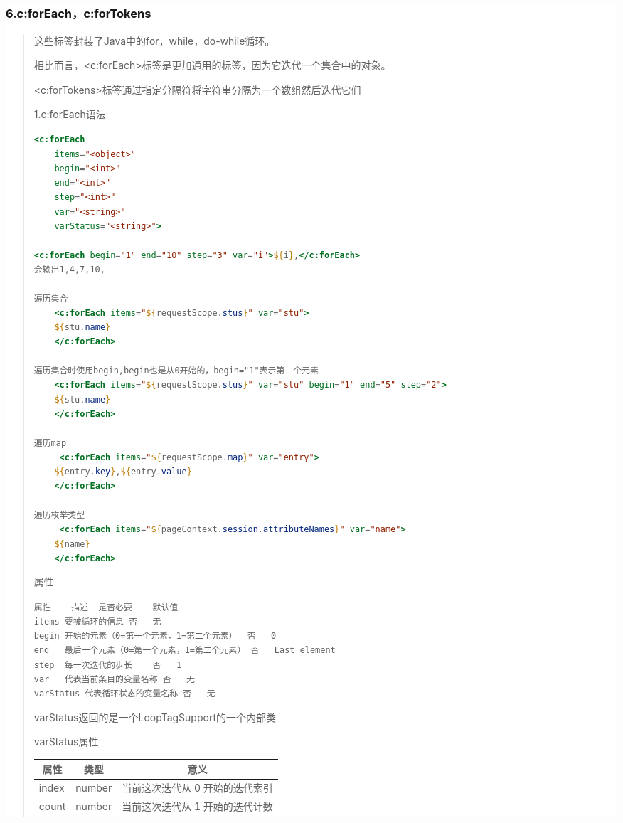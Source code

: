 ### 6.c:forEach，c:forTokens

> 这些标签封装了Java中的for，while，do-while循环。
>
> 相比而言，<c:forEach>标签是更加通用的标签，因为它迭代一个集合中的对象。
>
> <c:forTokens>标签通过指定分隔符将字符串分隔为一个数组然后迭代它们
>
> 1.c:forEach语法
>
> ```jsp
> <c:forEach
>     items="<object>"
>     begin="<int>"
>     end="<int>"
>     step="<int>"
>     var="<string>"
>     varStatus="<string>">
>     
> <c:forEach begin="1" end="10" step="3" var="i">${i},</c:forEach>
> 会输出1,4,7,10,
>     
> 遍历集合
>     <c:forEach items="${requestScope.stus}" var="stu">
>     ${stu.name}
>     </c:forEach>
>     
> 遍历集合时使用begin,begin也是从0开始的，begin="1"表示第二个元素
>     <c:forEach items="${requestScope.stus}" var="stu" begin="1" end="5" step="2">
>     ${stu.name}
>     </c:forEach>
>     
> 遍历map
>      <c:forEach items="${requestScope.map}" var="entry">
>     ${entry.key},${entry.value}
>     </c:forEach>
>     
> 遍历枚举类型
>      <c:forEach items="${pageContext.session.attributeNames}" var="name">
>     ${name}
>     </c:forEach>
> ```
>
> 属性
>
> ```
> 属性	描述	是否必要	默认值
> items	要被循环的信息	否	无
> begin	开始的元素（0=第一个元素，1=第二个元素）	否	0
> end	最后一个元素（0=第一个元素，1=第二个元素）	否	Last element
> step	每一次迭代的步长	否	1
> var	代表当前条目的变量名称	否	无
> varStatus	代表循环状态的变量名称	否	无
> ```
>
> varStatus返回的是一个LoopTagSupport的一个内部类
>
> varStatus属性
>
> | 属性  | 类型    | 意义                                         |
> | ----- | ------- | -------------------------------------------- |
> | index | number  | 当前这次迭代从 0 开始的迭代索引              |
> | count | number  | 当前这次迭代从 1 开始的迭代计数              |